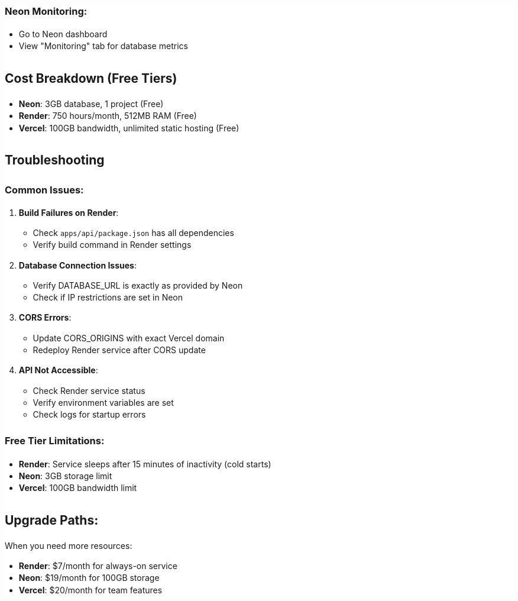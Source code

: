 ### Neon Monitoring:
- Go to Neon dashboard
- View "Monitoring" tab for database metrics

## Cost Breakdown (Free Tiers)

- **Neon**: 3GB database, 1 project (Free)
- **Render**: 750 hours/month, 512MB RAM (Free)
- **Vercel**: 100GB bandwidth, unlimited static hosting (Free)

## Troubleshooting

### Common Issues:

1. **Build Failures on Render**:
   - Check `apps/api/package.json` has all dependencies
   - Verify build command in Render settings

2. **Database Connection Issues**:
   - Verify DATABASE_URL is exactly as provided by Neon
   - Check if IP restrictions are set in Neon

3. **CORS Errors**:
   - Update CORS_ORIGINS with exact Vercel domain
   - Redeploy Render service after CORS update

4. **API Not Accessible**:
   - Check Render service status
   - Verify environment variables are set
   - Check logs for startup errors

### Free Tier Limitations:

- **Render**: Service sleeps after 15 minutes of inactivity (cold starts)
- **Neon**: 3GB storage limit
- **Vercel**: 100GB bandwidth limit

## Upgrade Paths:

When you need more resources:
- **Render**: $7/month for always-on service
- **Neon**: $19/month for 100GB storage  
- **Vercel**: $20/month for team features
